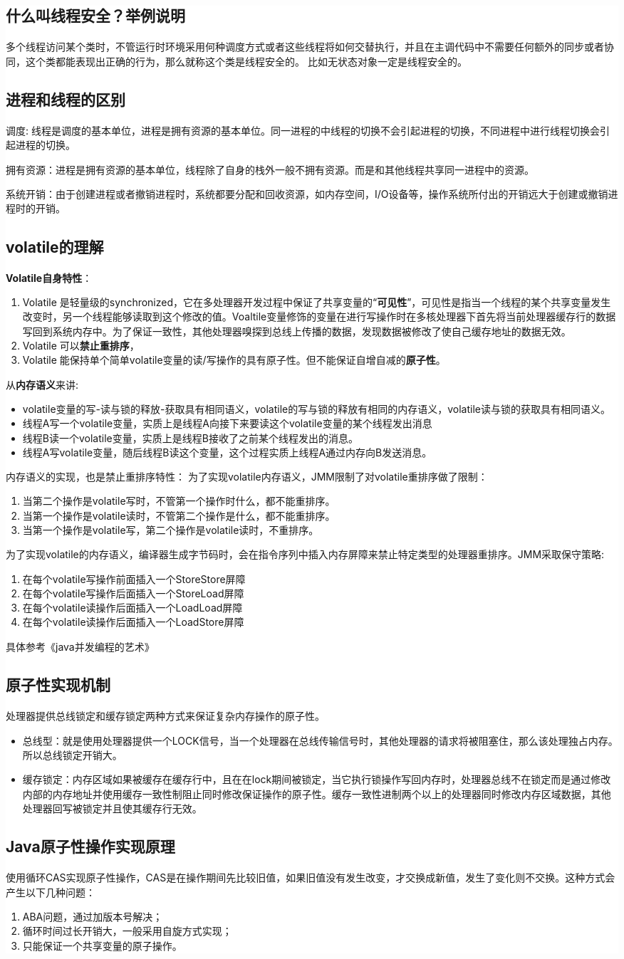 ## 什么叫线程安全？举例说明
多个线程访问某个类时，不管运行时环境采用何种调度方式或者这些线程将如何交替执行，并且在主调代码中不需要任何额外的同步或者协同，这个类都能表现出正确的行为，那么就称这个类是线程安全的。
比如无状态对象一定是线程安全的。

##  进程和线程的区别
调度: 线程是调度的基本单位，进程是拥有资源的基本单位。同一进程的中线程的切换不会引起进程的切换，不同进程中进行线程切换会引起进程的切换。

拥有资源：进程是拥有资源的基本单位，线程除了自身的栈外一般不拥有资源。而是和其他线程共享同一进程中的资源。

系统开销：由于创建进程或者撤销进程时，系统都要分配和回收资源，如内存空间，I/O设备等，操作系统所付出的开销远大于创建或撤销进程时的开销。

## volatile的理解
**Volatile自身特性**：
1. Volatile 是轻量级的synchronized，它在多处理器开发过程中保证了共享变量的“**可见性**”，可见性是指当一个线程的某个共享变量发生改变时，另一个线程能够读取到这个修改的值。Voaltile变量修饰的变量在进行写操作时在多核处理器下首先将当前处理器缓存行的数据写回到系统内存中。为了保证一致性，其他处理器嗅探到总线上传播的数据，发现数据被修改了使自己缓存地址的数据无效。
2. Volatile 可以**禁止重排序**，
3. Volatile 能保持单个简单volatile变量的读/写操作的具有原子性。但不能保证自增自减的**原子性**。

从**内存语义**来讲:

 - volatile变量的写-读与锁的释放-获取具有相同语义，volatile的写与锁的释放有相同的内存语义，volatile读与锁的获取具有相同语义。
 - 线程A写一个volatile变量，实质上是线程A向接下来要读这个volatile变量的某个线程发出消息
 - 线程B读一个volatile变量，实质上是线程B接收了之前某个线程发出的消息。
 - 线程A写volatile变量，随后线程B读这个变量，这个过程实质上线程A通过内存向B发送消息。

内存语义的实现，也是禁止重排序特性：
为了实现volatile内存语义，JMM限制了对volatile重排序做了限制：

1. 当第二个操作是volatile写时，不管第一个操作时什么，都不能重排序。
2. 当第一个操作是volatile读时，不管第二个操作是什么，都不能重排序。
3. 当第一个操作是volatile写，第二个操作是volatile读时，不重排序。

为了实现volatile的内存语义，编译器生成字节码时，会在指令序列中插入内存屏障来禁止特定类型的处理器重排序。JMM采取保守策略:

1. 在每个volatile写操作前面插入一个StoreStore屏障
2. 在每个volatile写操作后面插入一个StoreLoad屏障
3. 在每个volatile读操作后面插入一个LoadLoad屏障
4. 在每个volatile读操作后面插入一个LoadStore屏障

具体参考《java并发编程的艺术》

## 原子性实现机制
处理器提供总线锁定和缓存锁定两种方式来保证复杂内存操作的原子性。

- 总线型：就是使用处理器提供一个LOCK信号，当一个处理器在总线传输信号时，其他处理器的请求将被阻塞住，那么该处理独占内存。所以总线锁定开销大。

- 缓存锁定：内存区域如果被缓存在缓存行中，且在在lock期间被锁定，当它执行锁操作写回内存时，处理器总线不在锁定而是通过修改内部的内存地址并使用缓存一致性制阻止同时修改保证操作的原子性。缓存一致性进制两个以上的处理器同时修改内存区域数据，其他处理器回写被锁定并且使其缓存行无效。

## Java原子性操作实现原理
使用循环CAS实现原子性操作，CAS是在操作期间先比较旧值，如果旧值没有发生改变，才交换成新值，发生了变化则不交换。这种方式会产生以下几种问题：
1. ABA问题，通过加版本号解决；
2. 循环时间过长开销大，一般采用自旋方式实现；
3. 只能保证一个共享变量的原子操作。
